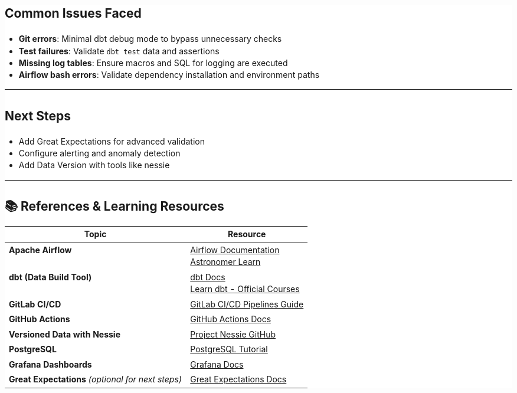 
## Common Issues Faced

* **Git errors**: Minimal dbt debug mode to bypass unnecessary checks
* **Test failures**: Validate `dbt test` data and assertions
* **Missing log tables**: Ensure macros and SQL for logging are executed
* **Airflow bash errors**: Validate dependency installation and environment paths

---

## Next Steps

* Add Great Expectations for advanced validation
* Configure alerting and anomaly detection
* Add Data Version with tools like nessie


---

## 📚 References & Learning Resources

| Topic                                              | Resource                                                                                                                                             |
| -------------------------------------------------- | ---------------------------------------------------------------------------------------------------------------------------------------------------- |
| **Apache Airflow**                                 | [Airflow Documentation](https://airflow.apache.org/docs/apache-airflow/stable/index.html) <br> [Astronomer Learn](https://www.astronomer.io/guides/) |
| **dbt (Data Build Tool)**                          | [dbt Docs](https://docs.getdbt.com/) <br> [Learn dbt - Official Courses](https://learn.getdbt.com/)                                                  |
| **GitLab CI/CD**                                   | [GitLab CI/CD Pipelines Guide](https://docs.gitlab.com/ee/ci/)                                                                                       |
| **GitHub Actions**                                 | [GitHub Actions Docs](https://docs.github.com/en/actions)                                                                                            |
| **Versioned Data with Nessie**                     | [Project Nessie GitHub](https://github.com/projectnessie/nessie)                                |
| **PostgreSQL**                                     | [PostgreSQL Tutorial](https://www.postgresqltutorial.com/)                                                                                           |
| **Grafana Dashboards**                             | [Grafana Docs](https://grafana.com/docs/grafana/latest/)                                                                                             |
| **Great Expectations** *(optional for next steps)* | [Great Expectations Docs](https://docs.greatexpectations.io/)                                                                                        |
